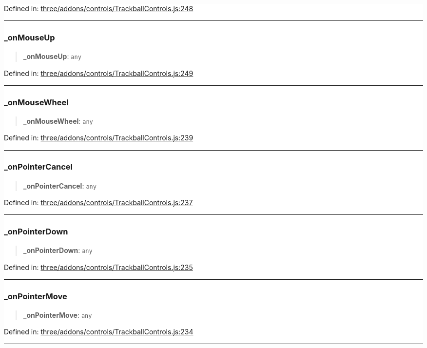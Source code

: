 Defined in: [three/addons/controls/TrackballControls.js:248](https://github.com/DefinitelyMaybe/three-i18n/blob/fa57b79433d1c349ffb23a78727299c8d4190136/three/addons/controls/TrackballControls.js#L248)

***

### \_onMouseUp

> **\_onMouseUp**: `any`

Defined in: [three/addons/controls/TrackballControls.js:249](https://github.com/DefinitelyMaybe/three-i18n/blob/fa57b79433d1c349ffb23a78727299c8d4190136/three/addons/controls/TrackballControls.js#L249)

***

### \_onMouseWheel

> **\_onMouseWheel**: `any`

Defined in: [three/addons/controls/TrackballControls.js:239](https://github.com/DefinitelyMaybe/three-i18n/blob/fa57b79433d1c349ffb23a78727299c8d4190136/three/addons/controls/TrackballControls.js#L239)

***

### \_onPointerCancel

> **\_onPointerCancel**: `any`

Defined in: [three/addons/controls/TrackballControls.js:237](https://github.com/DefinitelyMaybe/three-i18n/blob/fa57b79433d1c349ffb23a78727299c8d4190136/three/addons/controls/TrackballControls.js#L237)

***

### \_onPointerDown

> **\_onPointerDown**: `any`

Defined in: [three/addons/controls/TrackballControls.js:235](https://github.com/DefinitelyMaybe/three-i18n/blob/fa57b79433d1c349ffb23a78727299c8d4190136/three/addons/controls/TrackballControls.js#L235)

***

### \_onPointerMove

> **\_onPointerMove**: `any`

Defined in: [three/addons/controls/TrackballControls.js:234](https://github.com/DefinitelyMaybe/three-i18n/blob/fa57b79433d1c349ffb23a78727299c8d4190136/three/addons/controls/TrackballControls.js#L234)

***
